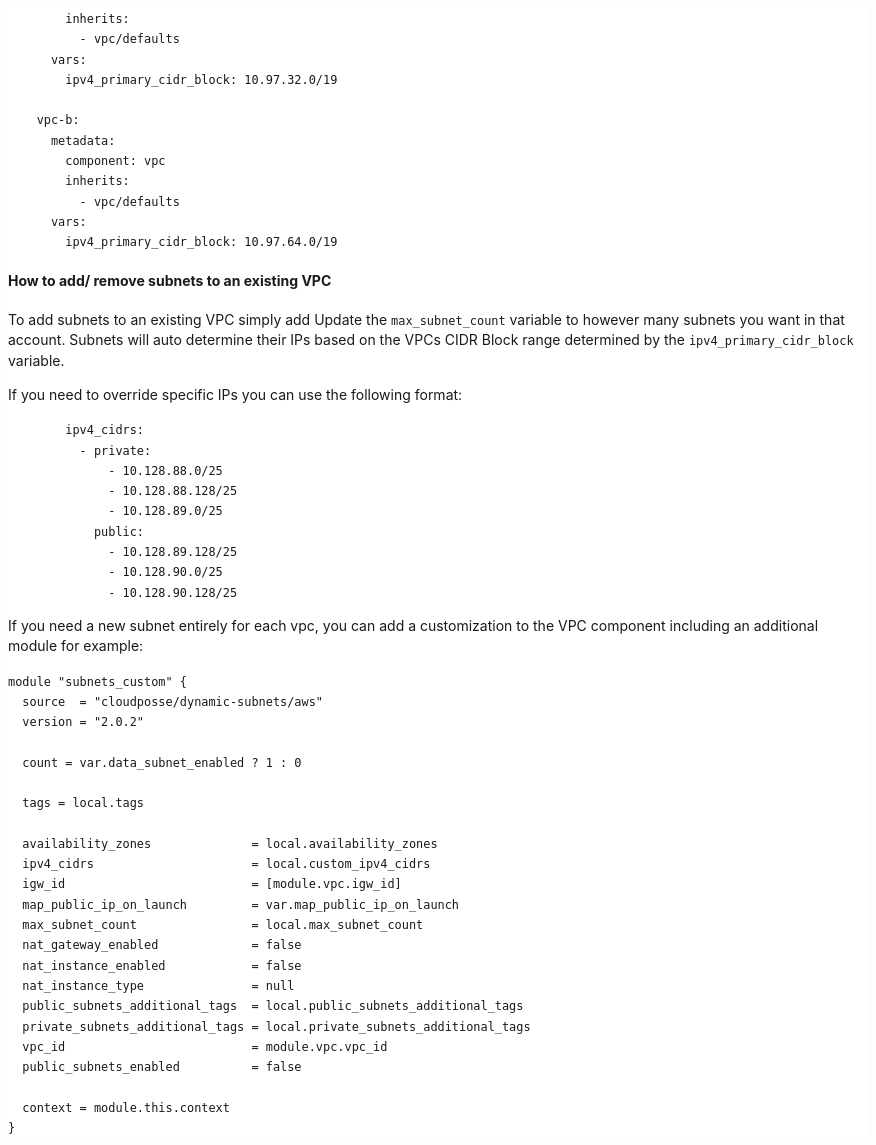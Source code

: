 ```
        inherits:
          - vpc/defaults
      vars:
        ipv4_primary_cidr_block: 10.97.32.0/19

    vpc-b:
      metadata:
        component: vpc
        inherits:
          - vpc/defaults
      vars:
        ipv4_primary_cidr_block: 10.97.64.0/19
```

#### How to add/ remove subnets to an existing VPC
To add subnets to an existing VPC simply add Update the `max_subnet_count` variable to however many subnets you want in that account. Subnets will auto determine their IPs based on the VPCs CIDR Block range determined by the `ipv4_primary_cidr_block` variable.

If you need to override specific IPs you can use the following format:

```
        ipv4_cidrs:
          - private:
              - 10.128.88.0/25
              - 10.128.88.128/25
              - 10.128.89.0/25
            public:
              - 10.128.89.128/25
              - 10.128.90.0/25
              - 10.128.90.128/25
```
If you need a new subnet entirely for each vpc, you can add a customization to the VPC component including an additional module for example:

```
module "subnets_custom" {
  source  = "cloudposse/dynamic-subnets/aws"
  version = "2.0.2"

  count = var.data_subnet_enabled ? 1 : 0

  tags = local.tags

  availability_zones              = local.availability_zones
  ipv4_cidrs                      = local.custom_ipv4_cidrs
  igw_id                          = [module.vpc.igw_id]
  map_public_ip_on_launch         = var.map_public_ip_on_launch
  max_subnet_count                = local.max_subnet_count
  nat_gateway_enabled             = false
  nat_instance_enabled            = false
  nat_instance_type               = null
  public_subnets_additional_tags  = local.public_subnets_additional_tags
  private_subnets_additional_tags = local.private_subnets_additional_tags
  vpc_id                          = module.vpc.vpc_id
  public_subnets_enabled          = false

  context = module.this.context
}

```
